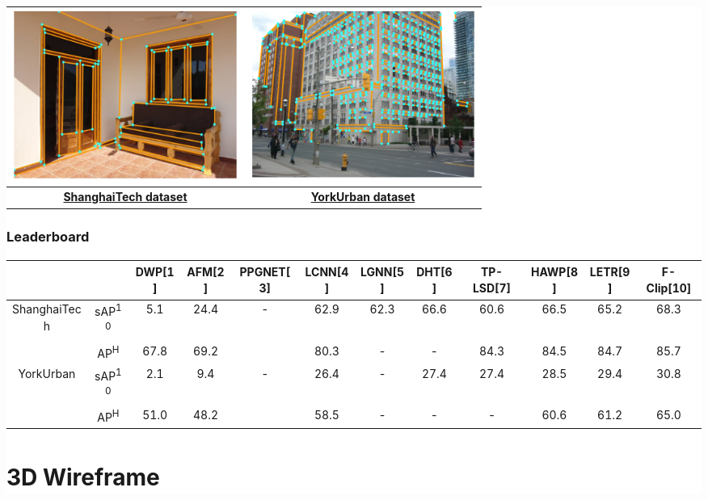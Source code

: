 |            <img src="img/ShanghaiTech.png" width="280">            |                                   <img src="img/YorkUrban.png" width="280">                                    |
| :----------------------------------------------------------------: | :------------------------------------------------------------------------------------------------------------: |
| [**ShanghaiTech dataset**](https://github.com/huangkuns/wireframe) | [**YorkUrban dataset**](https://www.elderlab.yorku.ca/resources/york-urban-line-segment-database-information/) |

### Leaderboard

|              |                  | DWP[1] | AFM[2] | PPGNET[3] | LCNN[4] | LGNN[5] | DHT[6] | TP-LSD[7] | HAWP[8] | LETR[9] | F-Clip[10] |
| :----------: | :--------------: | :----: | :----: | :-------: | :-----: | :-----: | :----: | :-------: | :-----: | :-----: | :--------: |
| ShanghaiTech | sAP<sup>10</sup> |  5.1   |  24.4  |     -     |  62.9   |  62.3   |  66.6  |   60.6    |  66.5   |  65.2   |    68.3    |
|              |  AP<sup>H</sup>  |  67.8  |  69.2  |           |  80.3   |    -    |   -    |   84.3    |  84.5   |  84.7   |    85.7    |
|  YorkUrban   | sAP<sup>10</sup> |  2.1   |  9.4   |     -     |  26.4   |    -    |  27.4  |   27.4    |  28.5   |  29.4   |    30.8    |
|              |  AP<sup>H</sup>  |  51.0  |  48.2  |           |  58.5   |    -    |   -    |     -     |  60.6   |  61.2   |    65.0    |

# 3D Wireframe

<p align="center">